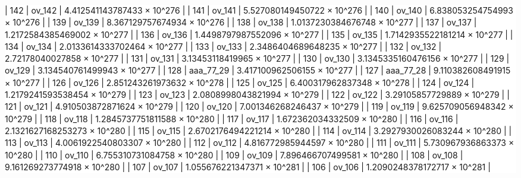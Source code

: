| 142 | ov_142 | 4.412541143787433 × 10^276 |
| 141 | ov_141 | 5.527080149450722 × 10^276 |
| 140 | ov_140 | 6.838053254754993 × 10^276 |
| 139 | ov_139 | 8.367129757674934 × 10^276 |
| 138 | ov_138 | 1.0137230384676748 × 10^277 |
| 137 | ov_137 | 1.2172584385469002 × 10^277 |
| 136 | ov_136 | 1.4498797987552096 × 10^277 |
| 135 | ov_135 | 1.7142935522181214 × 10^277 |
| 134 | ov_134 | 2.0133614333702464 × 10^277 |
| 133 | ov_133 | 2.3486404689648235 × 10^277 |
| 132 | ov_132 | 2.72178040027858 × 10^277 |
| 131 | ov_131 | 3.13453118419965 × 10^277 |
| 130 | ov_130 | 3.1345335160476156 × 10^277 |
| 129 | ov_129 | 3.134540761499943 × 10^277 |
| 128 | aaa_77_29 | 3.417100962506155 × 10^277 |
| 127 | aaa_77_28 | 9.110382608491915 × 10^277 |
| 126 | ov_126 | 2.851243261973632 × 10^278 |
| 125 | ov_125 | 6.400317962837348 × 10^278 |
| 124 | ov_124 | 1.2179241593538454 × 10^279 |
| 123 | ov_123 | 2.0808998043821994 × 10^279 |
| 122 | ov_122 | 3.29105857729889 × 10^279 |
| 121 | ov_121 | 4.910503872871624 × 10^279 |
| 120 | ov_120 | 7.001346268246437 × 10^279 |
| 119 | ov_119 | 9.625709056948342 × 10^279 |
| 118 | ov_118 | 1.2845737751811588 × 10^280 |
| 117 | ov_117 | 1.672362034332509 × 10^280 |
| 116 | ov_116 | 2.1321627168253273 × 10^280 |
| 115 | ov_115 | 2.6702176494221214 × 10^280 |
| 114 | ov_114 | 3.2927930026083244 × 10^280 |
| 113 | ov_113 | 4.0061922540803307 × 10^280 |
| 112 | ov_112 | 4.816772985944597 × 10^280 |
| 111 | ov_111 | 5.730967936863373 × 10^280 |
| 110 | ov_110 | 6.755310731084758 × 10^280 |
| 109 | ov_109 | 7.896466707499581 × 10^280 |
| 108 | ov_108 | 9.161269273774918 × 10^280 |
| 107 | ov_107 | 1.055676221347371 × 10^281 |
| 106 | ov_106 | 1.2090248378172717 × 10^281 |